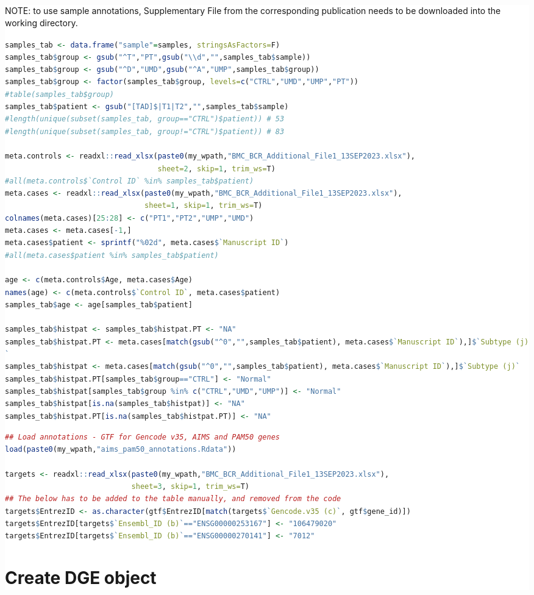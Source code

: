 NOTE: to use sample annotations, Supplementary File from the
corresponding publication needs to be downloaded into the working
directory.

``` r
samples_tab <- data.frame("sample"=samples, stringsAsFactors=F)
samples_tab$group <- gsub("^T","PT",gsub("\\d","",samples_tab$sample))
samples_tab$group <- gsub("^D","UMD",gsub("^A","UMP",samples_tab$group))
samples_tab$group <- factor(samples_tab$group, levels=c("CTRL","UMD","UMP","PT"))
#table(samples_tab$group)
samples_tab$patient <- gsub("[TAD]$|T1|T2","",samples_tab$sample)
#length(unique(subset(samples_tab, group=="CTRL")$patient)) # 53
#length(unique(subset(samples_tab, group!="CTRL")$patient)) # 83

meta.controls <- readxl::read_xlsx(paste0(my_wpath,"BMC_BCR_Additional_File1_13SEP2023.xlsx"),
                                   sheet=2, skip=1, trim_ws=T)
#all(meta.controls$`Control ID` %in% samples_tab$patient)
meta.cases <- readxl::read_xlsx(paste0(my_wpath,"BMC_BCR_Additional_File1_13SEP2023.xlsx"),
                                sheet=1, skip=1, trim_ws=T)
colnames(meta.cases)[25:28] <- c("PT1","PT2","UMP","UMD")
meta.cases <- meta.cases[-1,]
meta.cases$patient <- sprintf("%02d", meta.cases$`Manuscript ID`)
#all(meta.cases$patient %in% samples_tab$patient)

age <- c(meta.controls$Age, meta.cases$Age)
names(age) <- c(meta.controls$`Control ID`, meta.cases$patient)
samples_tab$age <- age[samples_tab$patient]

samples_tab$histpat <- samples_tab$histpat.PT <- "NA"
samples_tab$histpat.PT <- meta.cases[match(gsub("^0","",samples_tab$patient), meta.cases$`Manuscript ID`),]$`Subtype (j)`
samples_tab$histpat <- meta.cases[match(gsub("^0","",samples_tab$patient), meta.cases$`Manuscript ID`),]$`Subtype (j)`
samples_tab$histpat.PT[samples_tab$group=="CTRL"] <- "Normal"
samples_tab$histpat[samples_tab$group %in% c("CTRL","UMD","UMP")] <- "Normal"
samples_tab$histpat[is.na(samples_tab$histpat)] <- "NA"
samples_tab$histpat.PT[is.na(samples_tab$histpat.PT)] <- "NA"
```

``` r
## Load annotations - GTF for Gencode v35, AIMS and PAM50 genes
load(paste0(my_wpath,"aims_pam50_annotations.Rdata"))

targets <- readxl::read_xlsx(paste0(my_wpath,"BMC_BCR_Additional_File1_13SEP2023.xlsx"),
                             sheet=3, skip=1, trim_ws=T)
## The below has to be added to the table manually, and removed from the code
targets$EntrezID <- as.character(gtf$EntrezID[match(targets$`Gencode.v35 (c)`, gtf$gene_id)])
targets$EntrezID[targets$`Ensembl_ID (b)`=="ENSG00000253167"] <- "106479020"
targets$EntrezID[targets$`Ensembl_ID (b)`=="ENSG00000270141"] <- "7012"
```

# Create DGE object
